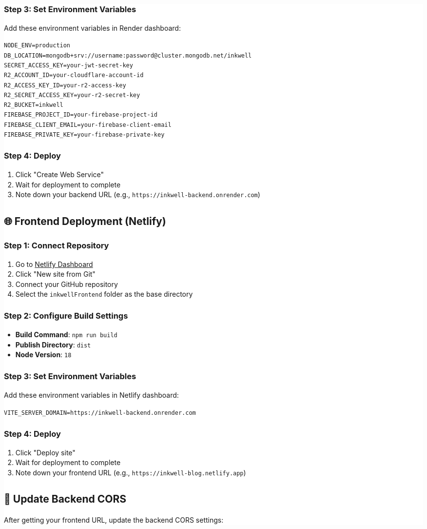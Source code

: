### Step 3: Set Environment Variables
Add these environment variables in Render dashboard:

```env
NODE_ENV=production
DB_LOCATION=mongodb+srv://username:password@cluster.mongodb.net/inkwell
SECRET_ACCESS_KEY=your-jwt-secret-key
R2_ACCOUNT_ID=your-cloudflare-account-id
R2_ACCESS_KEY_ID=your-r2-access-key
R2_SECRET_ACCESS_KEY=your-r2-secret-key
R2_BUCKET=inkwell
FIREBASE_PROJECT_ID=your-firebase-project-id
FIREBASE_CLIENT_EMAIL=your-firebase-client-email
FIREBASE_PRIVATE_KEY=your-firebase-private-key
```

### Step 4: Deploy
1. Click "Create Web Service"
2. Wait for deployment to complete
3. Note down your backend URL (e.g., `https://inkwell-backend.onrender.com`)

## 🌐 Frontend Deployment (Netlify)

### Step 1: Connect Repository
1. Go to [Netlify Dashboard](https://app.netlify.com)
2. Click "New site from Git"
3. Connect your GitHub repository
4. Select the `inkwellFrontend` folder as the base directory

### Step 2: Configure Build Settings
- **Build Command**: `npm run build`
- **Publish Directory**: `dist`
- **Node Version**: `18`

### Step 3: Set Environment Variables
Add these environment variables in Netlify dashboard:

```env
VITE_SERVER_DOMAIN=https://inkwell-backend.onrender.com
```

### Step 4: Deploy
1. Click "Deploy site"
2. Wait for deployment to complete
3. Note down your frontend URL (e.g., `https://inkwell-blog.netlify.app`)

## 🔄 Update Backend CORS

After getting your frontend URL, update the backend CORS settings:

